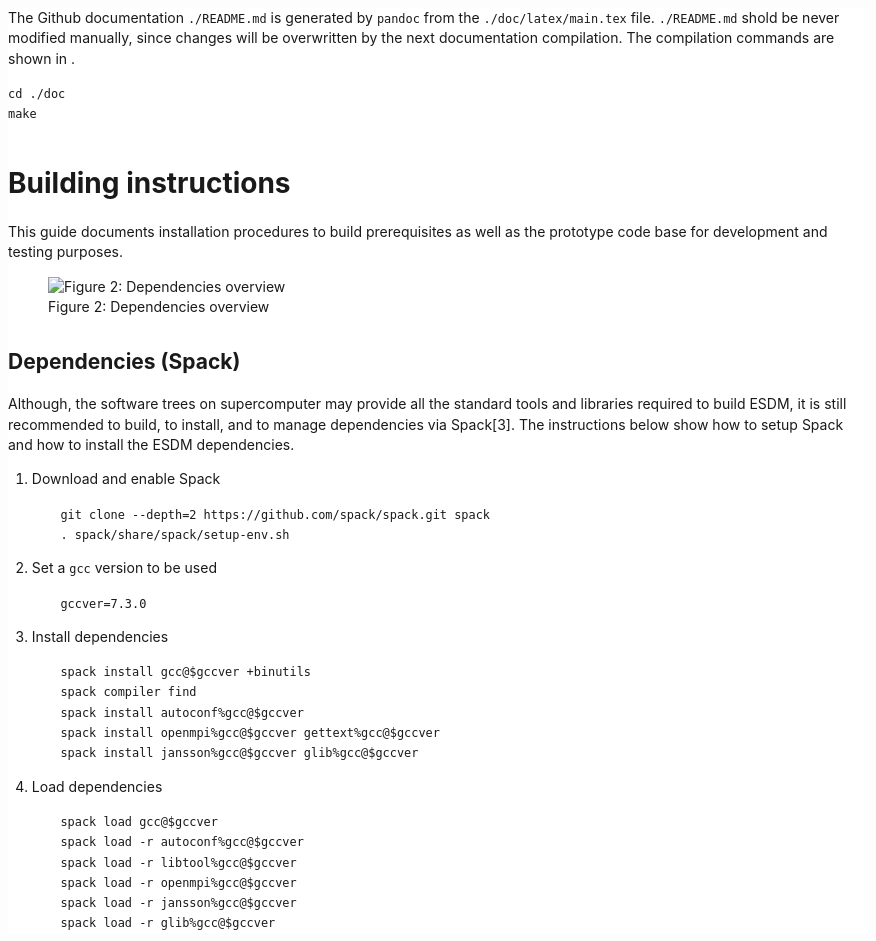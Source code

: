 The Github documentation `./README.md` is generated by `pandoc` from the
`./doc/latex/main.tex` file. `./README.md` shold be never modified
manually, since changes will be overwritten by the next documentation
compilation. The compilation commands are shown in .

```
cd ./doc
make
```

# Building instructions

This guide documents installation procedures to build prerequisites as
well as the prototype code base for development and testing purposes.

<div class="center">

<figure>
<img src="./doc/latex/../assets/deps/graph.png" id="fig:deps" style="width:60.0%" alt="Figure 2: Dependencies overview" /><figcaption aria-hidden="true">Figure 2: Dependencies overview</figcaption>
</figure>

</div>

## Dependencies (Spack)

Although, the software trees on supercomputer may provide all the
standard tools and libraries required to build ESDM, it is still
recommended to build, to install, and to manage dependencies via
Spack[3]. The instructions below show how to setup Spack and how to
install the ESDM dependencies.

1.  Download and enable Spack

            git clone --depth=2 https://github.com/spack/spack.git spack
            . spack/share/spack/setup-env.sh

2.  Set a `gcc` version to be used

            gccver=7.3.0

3.  Install dependencies

            spack install gcc@$gccver +binutils
            spack compiler find
            spack install autoconf%gcc@$gccver
            spack install openmpi%gcc@$gccver gettext%gcc@$gccver
            spack install jansson%gcc@$gccver glib%gcc@$gccver

4.  Load dependencies

            spack load gcc@$gccver
            spack load -r autoconf%gcc@$gccver
            spack load -r libtool%gcc@$gccver
            spack load -r openmpi%gcc@$gccver
            spack load -r jansson%gcc@$gccver
            spack load -r glib%gcc@$gccver
